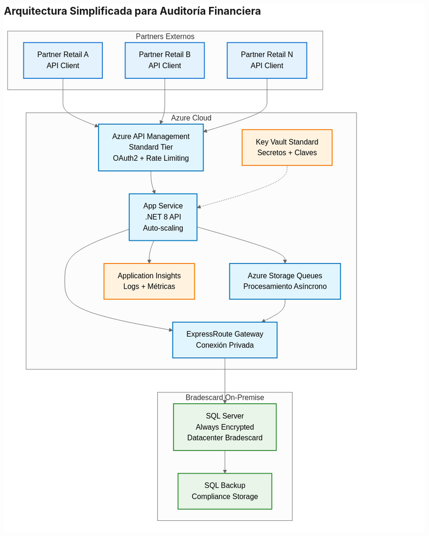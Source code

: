 ## Arquitectura Simplificada para Auditoría Financiera

![Arquitectura Híbrida Azure + On-Premise](./diagramas/arquitectura-hibrida.png)
